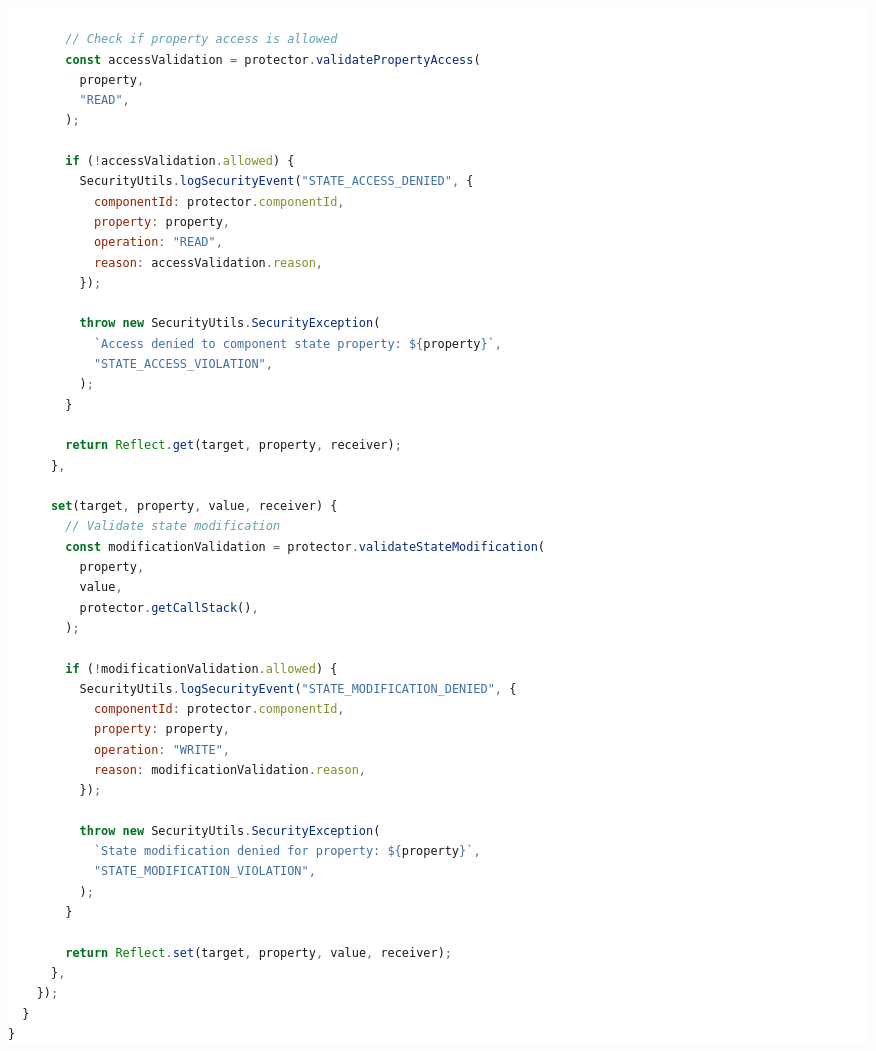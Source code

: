 ```javascript

        // Check if property access is allowed
        const accessValidation = protector.validatePropertyAccess(
          property,
          "READ",
        );

        if (!accessValidation.allowed) {
          SecurityUtils.logSecurityEvent("STATE_ACCESS_DENIED", {
            componentId: protector.componentId,
            property: property,
            operation: "READ",
            reason: accessValidation.reason,
          });

          throw new SecurityUtils.SecurityException(
            `Access denied to component state property: ${property}`,
            "STATE_ACCESS_VIOLATION",
          );
        }

        return Reflect.get(target, property, receiver);
      },

      set(target, property, value, receiver) {
        // Validate state modification
        const modificationValidation = protector.validateStateModification(
          property,
          value,
          protector.getCallStack(),
        );

        if (!modificationValidation.allowed) {
          SecurityUtils.logSecurityEvent("STATE_MODIFICATION_DENIED", {
            componentId: protector.componentId,
            property: property,
            operation: "WRITE",
            reason: modificationValidation.reason,
          });

          throw new SecurityUtils.SecurityException(
            `State modification denied for property: ${property}`,
            "STATE_MODIFICATION_VIOLATION",
          );
        }

        return Reflect.set(target, property, value, receiver);
      },
    });
  }
}
```
